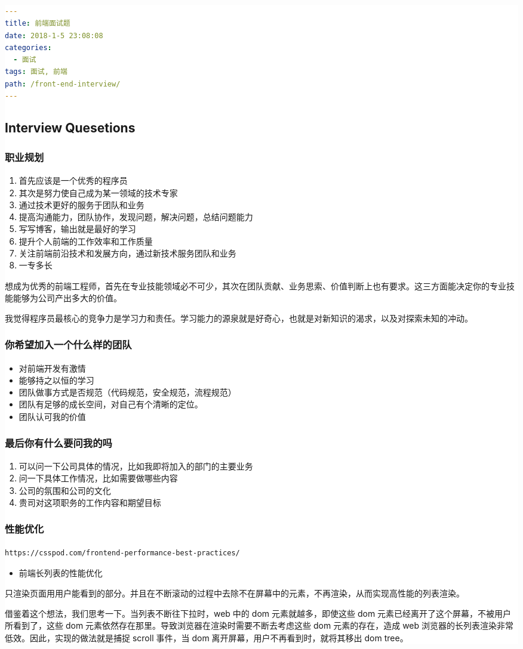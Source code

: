 ```yaml
---
title: 前端面试题
date: 2018-1-5 23:08:08
categories:
  - 面试
tags: 面试, 前端
path: /front-end-interview/
---
```


## Interview Quesetions

### 职业规划

1.  首先应该是一个优秀的程序员
2.  其次是努力使自己成为某一领域的技术专家
3.  通过技术更好的服务于团队和业务
4.  提高沟通能力，团队协作，发现问题，解决问题，总结问题能力
5.  写写博客，输出就是最好的学习
6.  提升个人前端的工作效率和工作质量
7.  关注前端前沿技术和发展方向，通过新技术服务团队和业务
8.  一专多长

想成为优秀的前端工程师，首先在专业技能领域必不可少，其次在团队贡献、业务思索、价值判断上也有要求。这三方面能决定你的专业技能能够为公司产出多大的价值。

我觉得程序员最核心的竞争力是学习力和责任。学习能力的源泉就是好奇心，也就是对新知识的渴求，以及对探索未知的冲动。

### 你希望加入一个什么样的团队

-  对前端开发有激情
-  能够持之以恒的学习
-  团队做事方式是否规范（代码规范，安全规范，流程规范）
-  团队有足够的成长空间，对自己有个清晰的定位。
-  团队认可我的价值

### 最后你有什么要问我的吗

1.  可以问一下公司具体的情况，比如我即将加入的部门的主要业务
2.  问一下具体工作情况，比如需要做哪些内容
3.  公司的氛围和公司的文化
4.  贵司对这项职务的工作内容和期望目标

### 性能优化

`https://csspod.com/frontend-performance-best-practices/`

-  前端长列表的性能优化

  只渲染页面用用户能看到的部分。并且在不断滚动的过程中去除不在屏幕中的元素，不再渲染，从而实现高性能的列表渲染。

  借鉴着这个想法，我们思考一下。当列表不断往下拉时，web 中的 dom 元素就越多，即使这些 dom 元素已经离开了这个屏幕，不被用户所看到了，这些 dom 元素依然存在那里。导致浏览器在渲染时需要不断去考虑这些 dom 元素的存在，造成 web 浏览器的长列表渲染非常低效。因此，实现的做法就是捕捉 scroll 事件，当 dom 离开屏幕，用户不再看到时，就将其移出 dom tree。
